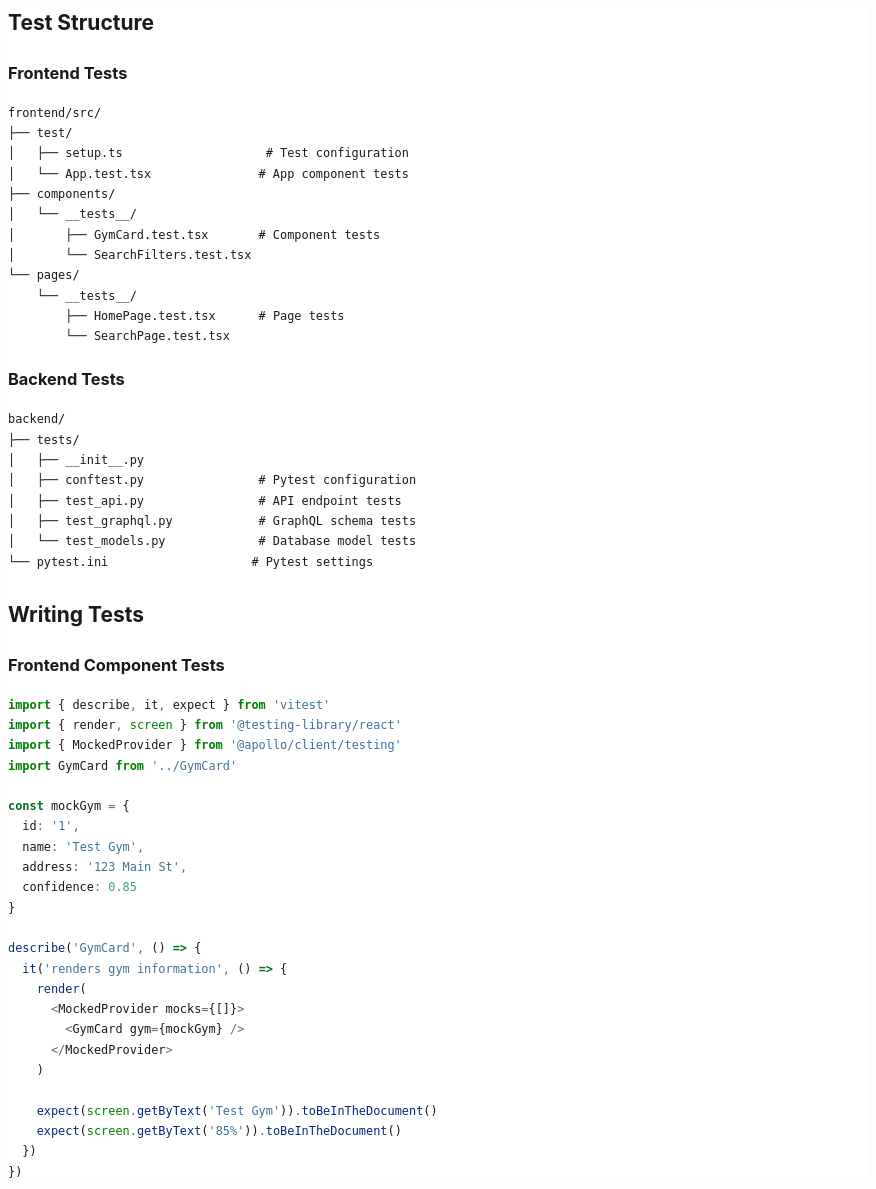 ## Test Structure

### Frontend Tests

```
frontend/src/
├── test/
│   ├── setup.ts                    # Test configuration
│   └── App.test.tsx               # App component tests
├── components/
│   └── __tests__/
│       ├── GymCard.test.tsx       # Component tests
│       └── SearchFilters.test.tsx
└── pages/
    └── __tests__/
        ├── HomePage.test.tsx      # Page tests
        └── SearchPage.test.tsx
```

### Backend Tests

```
backend/
├── tests/
│   ├── __init__.py
│   ├── conftest.py                # Pytest configuration
│   ├── test_api.py                # API endpoint tests
│   ├── test_graphql.py            # GraphQL schema tests
│   └── test_models.py             # Database model tests
└── pytest.ini                    # Pytest settings
```

## Writing Tests

### Frontend Component Tests

```typescript
import { describe, it, expect } from 'vitest'
import { render, screen } from '@testing-library/react'
import { MockedProvider } from '@apollo/client/testing'
import GymCard from '../GymCard'

const mockGym = {
  id: '1',
  name: 'Test Gym',
  address: '123 Main St',
  confidence: 0.85
}

describe('GymCard', () => {
  it('renders gym information', () => {
    render(
      <MockedProvider mocks={[]}>
        <GymCard gym={mockGym} />
      </MockedProvider>
    )
    
    expect(screen.getByText('Test Gym')).toBeInTheDocument()
    expect(screen.getByText('85%')).toBeInTheDocument()
  })
})
```
